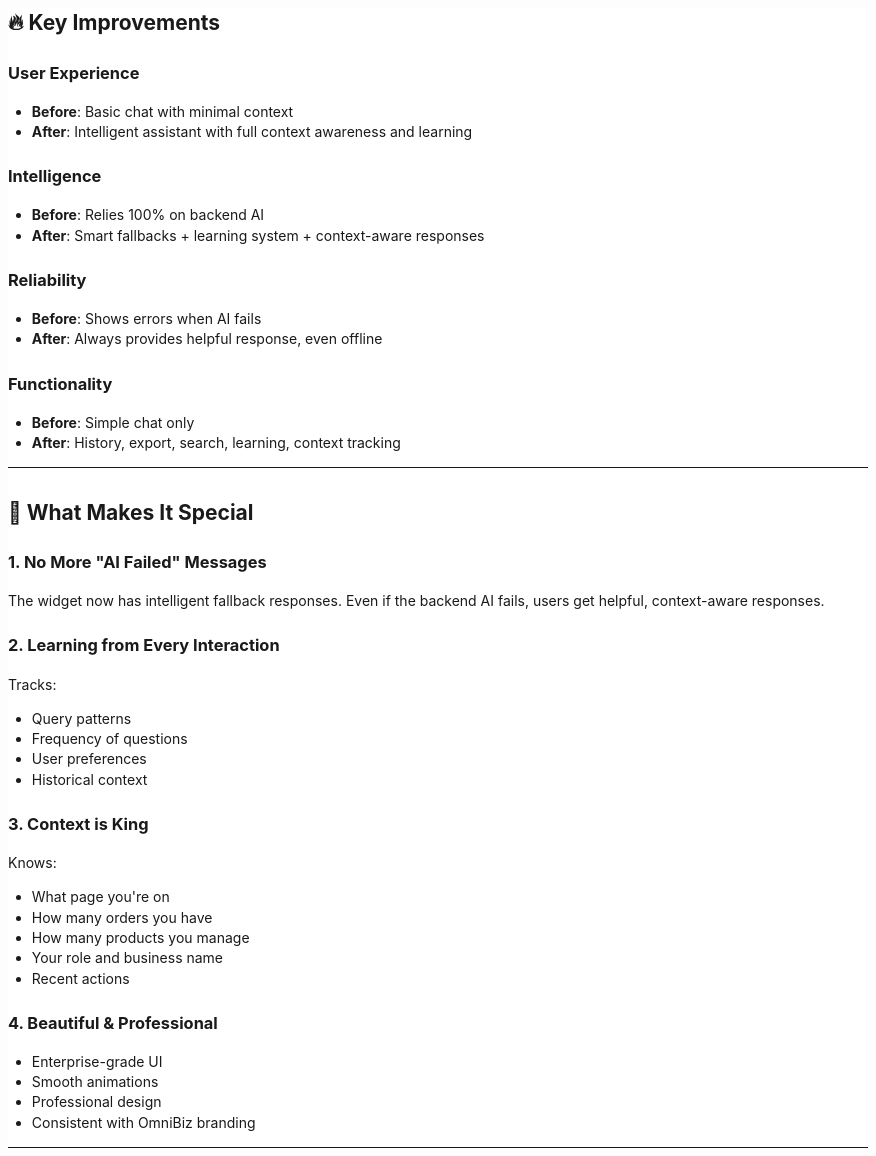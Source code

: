 
## 🔥 Key Improvements

### User Experience
- **Before**: Basic chat with minimal context
- **After**: Intelligent assistant with full context awareness and learning

### Intelligence
- **Before**: Relies 100% on backend AI
- **After**: Smart fallbacks + learning system + context-aware responses

### Reliability
- **Before**: Shows errors when AI fails
- **After**: Always provides helpful response, even offline

### Functionality
- **Before**: Simple chat only
- **After**: History, export, search, learning, context tracking

---

## 🎯 What Makes It Special

### 1. **No More "AI Failed" Messages**
The widget now has intelligent fallback responses. Even if the backend AI fails, users get helpful, context-aware responses.

### 2. **Learning from Every Interaction**
Tracks:
- Query patterns
- Frequency of questions
- User preferences
- Historical context

### 3. **Context is King**
Knows:
- What page you're on
- How many orders you have
- How many products you manage
- Your role and business name
- Recent actions

### 4. **Beautiful & Professional**
- Enterprise-grade UI
- Smooth animations
- Professional design
- Consistent with OmniBiz branding

---